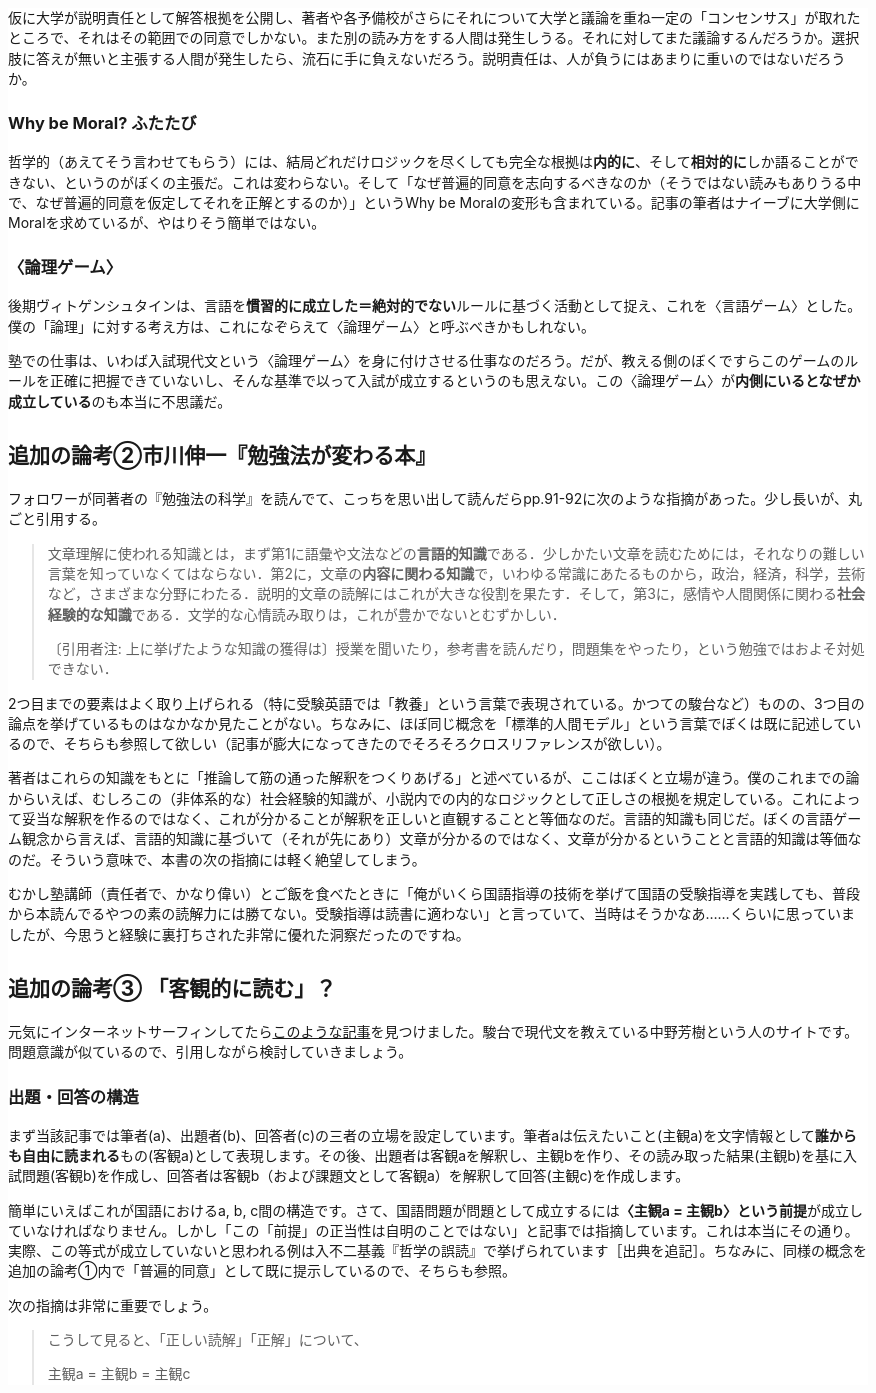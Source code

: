 仮に大学が説明責任として解答根拠を公開し、著者や各予備校がさらにそれについて大学と議論を重ね一定の「コンセンサス」が取れたところで、それはその範囲での同意でしかない。また別の読み方をする人間は発生しうる。それに対してまた議論するんだろうか。選択肢に答えが無いと主張する人間が発生したら、流石に手に負えないだろう。説明責任は、人が負うにはあまりに重いのではないだろうか。
### Why be Moral? ふたたび
哲学的（あえてそう言わせてもらう）には、結局どれだけロジックを尽くしても完全な根拠は<b>内的に</b>、そして<b>相対的に</b>しか語ることができない、というのがぼくの主張だ。これは変わらない。そして「なぜ普遍的同意を志向するべきなのか（そうではない読みもありうる中で、なぜ普遍的同意を仮定してそれを正解とするのか）」というWhy be Moralの変形も含まれている。記事の筆者はナイーブに大学側にMoralを求めているが、やはりそう簡単ではない。

### 〈論理ゲーム〉
後期ヴィトゲンシュタインは、言語を<b>慣習的に成立した＝絶対的でない</b>ルールに基づく活動として捉え、これを〈言語ゲーム〉とした。僕の「論理」に対する考え方は、これになぞらえて〈論理ゲーム〉と呼ぶべきかもしれない。

塾での仕事は、いわば入試現代文という〈論理ゲーム〉を身に付けさせる仕事なのだろう。だが、教える側のぼくですらこのゲームのルールを正確に把握できていないし、そんな基準で以って入試が成立するというのも思えない。この〈論理ゲーム〉が<b>内側にいるとなぜか成立している</b>のも本当に不思議だ。

## 追加の論考②市川伸一『勉強法が変わる本』
フォロワーが同著者の『勉強法の科学』を読んでて、こっちを思い出して読んだらpp.91-92に次のような指摘があった。少し長いが、丸ごと引用する。

<blockquote>
<p> 文章理解に使われる知識とは，まず第1に語彙や文法などの<b>言語的知識</b>である．少しかたい文章を読むためには，それなりの難しい言葉を知っていなくてはならない．第2に，文章の<b>内容に関わる知識</b>で，いわゆる常識にあたるものから，政治，経済，科学，芸術など，さまざまな分野にわたる．説明的文章の読解にはこれが大きな役割を果たす．そして，第3に，感情や人間関係に関わる<b>社会経験的な知識</b>である．文学的な心情読み取りは，これが豊かでないとむずかしい．</p>

<p>〔引用者注: 上に挙げたような知識の獲得は〕授業を聞いたり，参考書を読んだり，問題集をやったり，という勉強ではおよそ対処できない． </p>
</blockquote>
2つ目までの要素はよく取り上げられる（特に受験英語では「教養」という言葉で表現されている。かつての駿台など）ものの、3つ目の論点を挙げているものはなかなか見たことがない。ちなみに、ほぼ同じ概念を「標準的人間モデル」という言葉でぼくは既に記述しているので、そちらも参照して欲しい（記事が膨大になってきたのでそろそろクロスリファレンスが欲しい）。

著者はこれらの知識をもとに「推論して筋の通った解釈をつくりあげる」と述べているが、ここはぼくと立場が違う。僕のこれまでの論からいえば、むしろこの（非体系的な）社会経験的知識が、小説内での内的なロジックとして正しさの根拠を規定している。これによって妥当な解釈を作るのではなく、これが分かることが解釈を正しいと直観することと等価なのだ。言語的知識も同じだ。ぼくの言語ゲーム観念から言えば、言語的知識に基づいて（それが先にあり）文章が分かるのではなく、文章が分かるということと言語的知識は等価なのだ。そういう意味で、本書の次の指摘には軽く絶望してしまう。

むかし塾講師（責任者で、かなり偉い）とご飯を食べたときに「俺がいくら国語指導の技術を挙げて国語の受験指導を実践しても、普段から本読んでるやつの素の読解力には勝てない。受験指導は読書に適わない」と言っていて、当時はそうかなあ……くらいに思っていましたが、今思うと経験に裏打ちされた非常に優れた洞察だったのですね。

## 追加の論考③ 「客観的に読む」？
元気にインターネットサーフィンしてたら[このような記事](https://nakanogendaibun.com/2019/05/05/%E2%97%86%E3%80%8C%E5%AE%A2%E8%A6%B3%E7%9A%84%E3%81%AB%E8%AA%AD%E3%82%80%E3%80%8D%EF%BC%9F/)を見つけました。駿台で現代文を教えている中野芳樹という人のサイトです。問題意識が似ているので、引用しながら検討していきましょう。

### 出題・回答の構造
まず当該記事では筆者(a)、出題者(b)、回答者(c)の三者の立場を設定しています。筆者aは伝えたいこと(主観a)を文字情報として<b>誰からも自由に読まれる</b>もの(客観a)として表現します。その後、出題者は客観aを解釈し、主観bを作り、その読み取った結果(主観b)を基に入試問題(客観b)を作成し、回答者は客観b（および課題文として客観a）を解釈して回答(主観c)を作成します。

簡単にいえばこれが国語におけるa, b, c間の構造です。さて、国語問題が問題として成立するには<b>〈主観a = 主観b〉という前提</b>が成立していなければなりません。しかし「この「前提」の正当性は自明のことではない」と記事では指摘しています。これは本当にその通り。実際、この等式が成立していないと思われる例は入不二基義『哲学の誤読』で挙げられています［出典を追記］。ちなみに、同様の概念を追加の論考①内で「普遍的同意」として既に提示しているので、そちらも参照。

次の指摘は非常に重要でしょう。

<blockquote>
<p>こうして見ると、「正しい読解」「正解」について、</p>

<p>主観a = 主観b = 主観c</p>

